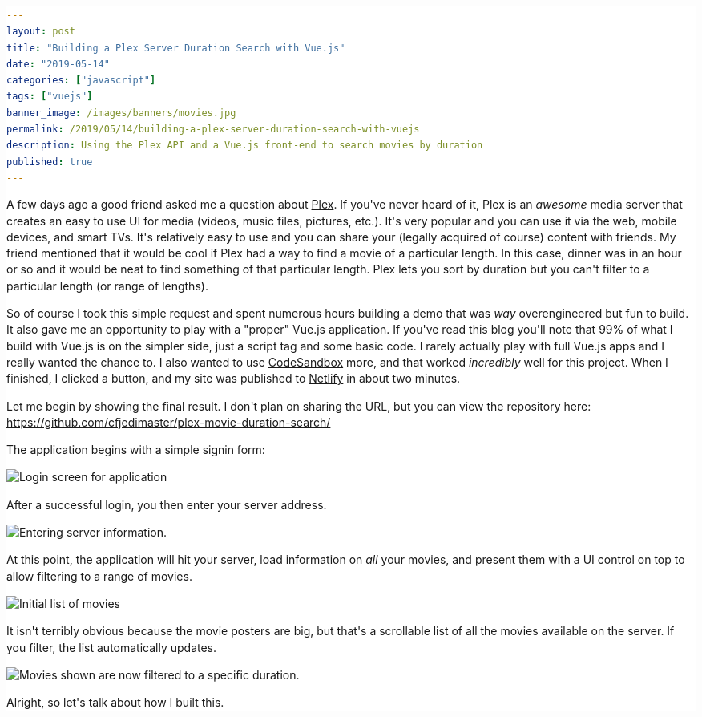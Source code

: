 ```yaml
---
layout: post
title: "Building a Plex Server Duration Search with Vue.js"
date: "2019-05-14"
categories: ["javascript"]
tags: ["vuejs"]
banner_image: /images/banners/movies.jpg
permalink: /2019/05/14/building-a-plex-server-duration-search-with-vuejs
description: Using the Plex API and a Vue.js front-end to search movies by duration
published: true
---
```


A few days ago a good friend asked me a question about [Plex](https://www.plex.tv/). If you've never heard of it, Plex is an _awesome_ media server that creates an easy to use UI for media (videos, music files, pictures, etc.). It's very popular and you can use it via the web, mobile devices, and smart TVs. It's relatively easy to use and you can share your (legally acquired of course) content with friends. My friend mentioned that it would be cool if Plex had a way to find a movie of a particular length. In this case, dinner was in an hour or so and it would be neat to find something of that particular length. Plex lets you sort by duration but you can't filter to a particular length (or range of lengths).

So of course I took this simple request and spent numerous hours building a demo that was _way_ overengineered but fun to build. It also gave me an opportunity to play with a "proper" Vue.js application. If you've read this blog you'll note that 99% of what I build with Vue.js is on the simpler side, just a script tag and some basic code. I rarely actually play with full Vue.js apps and I really wanted the chance to. I also wanted to use [CodeSandbox](https://codesandbox.io/) more, and that worked _incredibly_ well for this project. When I finished, I clicked a button, and my site was published to [Netlify](https://www.netlify.com/) in about two minutes.

Let me begin by showing the final result. I don't plan on sharing the URL, but you can view the repository here: <https://github.com/cfjedimaster/plex-movie-duration-search/>

The application begins with a simple signin form:

<img src="https://static.raymondcamden.com/images/2019/05/plex1.png" class="imgborder imgcenter" alt="Login screen for application">

After a successful login, you then enter your server address.

<img src="https://static.raymondcamden.com/images/2019/05/plex2.png" class="imgborder imgcenter" alt="Entering server information.">

At this point, the application will hit your server, load information on _all_ your movies, and present them with a UI control on top to allow filtering to a range of movies.

<img src="https://static.raymondcamden.com/images/2019/05/plex3.png" class="imgborder imgcenter" alt="Initial list of movies">

It isn't terribly obvious because the movie posters are big, but that's a scrollable list of all the movies available on the server. If you filter, the list automatically updates.

<img src="https://static.raymondcamden.com/images/2019/05/plex4.png" class="imgborder imgcenter" alt="Movies shown are now filtered to a specific duration.">

Alright, so let's talk about how I built this.
